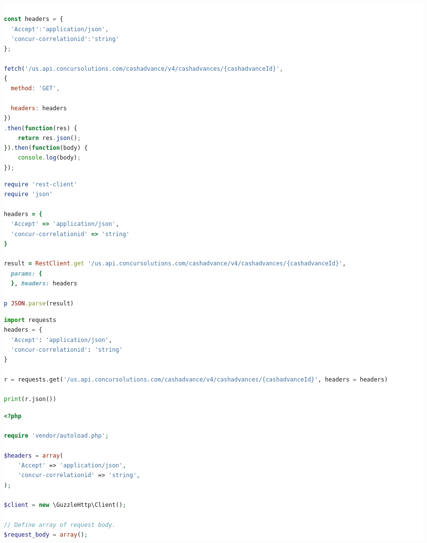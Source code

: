 ```javascript

const headers = {
  'Accept':'application/json',
  'concur-correlationid':'string'
};

fetch('/us.api.concursolutions.com/cashadvance/v4/cashadvances/{cashadvanceId}',
{
  method: 'GET',

  headers: headers
})
.then(function(res) {
    return res.json();
}).then(function(body) {
    console.log(body);
});

```

```ruby
require 'rest-client'
require 'json'

headers = {
  'Accept' => 'application/json',
  'concur-correlationid' => 'string'
}

result = RestClient.get '/us.api.concursolutions.com/cashadvance/v4/cashadvances/{cashadvanceId}',
  params: {
  }, headers: headers

p JSON.parse(result)

```

```python
import requests
headers = {
  'Accept': 'application/json',
  'concur-correlationid': 'string'
}

r = requests.get('/us.api.concursolutions.com/cashadvance/v4/cashadvances/{cashadvanceId}', headers = headers)

print(r.json())

```

```php
<?php

require 'vendor/autoload.php';

$headers = array(
    'Accept' => 'application/json',
    'concur-correlationid' => 'string',
);

$client = new \GuzzleHttp\Client();

// Define array of request body.
$request_body = array();
```